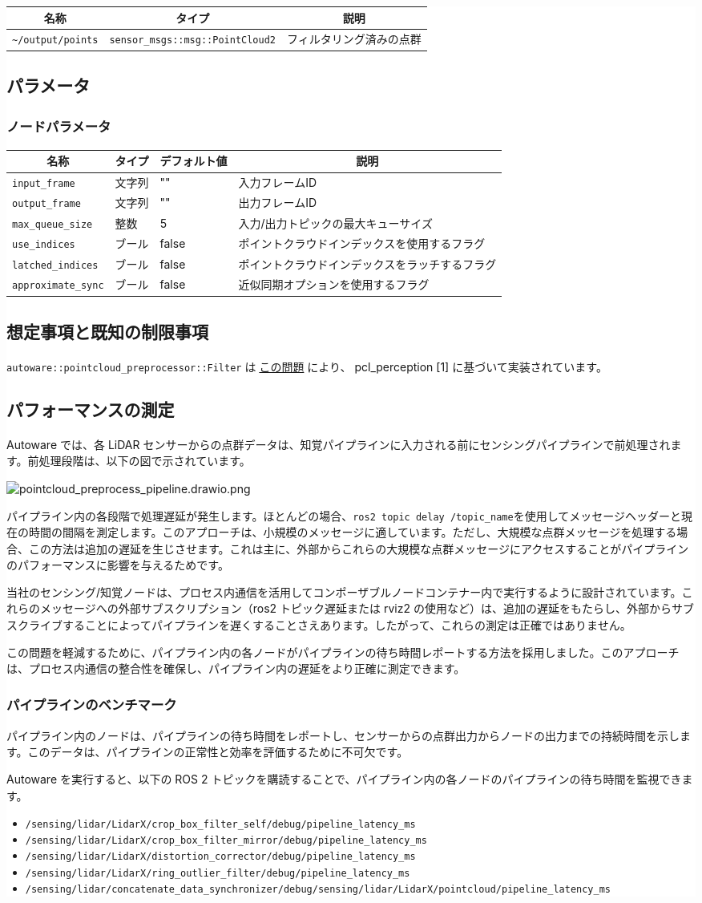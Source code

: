| 名称 | タイプ | 説明 |
|---|---|---|
| `~/output/points` | `sensor_msgs::msg::PointCloud2` | フィルタリング済みの点群 |

## パラメータ

### ノードパラメータ

| 名称 | タイプ | デフォルト値 | 説明 |
|---|---|---|---|
| `input_frame` | 文字列 | "" | 入力フレームID |
| `output_frame` | 文字列 | "" | 出力フレームID |
| `max_queue_size` | 整数 | 5 | 入力/出力トピックの最大キューサイズ |
| `use_indices` | ブール | false | ポイントクラウドインデックスを使用するフラグ |
| `latched_indices` | ブール | false | ポイントクラウドインデックスをラッチするフラグ |
| `approximate_sync` | ブール | false | 近似同期オプションを使用するフラグ |

## 想定事項と既知の制限事項

`autoware::pointcloud_preprocessor::Filter` は [この問題](https://github.com/ros-perception/perception_pcl/issues/9) により、 pcl_perception [1] に基づいて実装されています。

## パフォーマンスの測定

Autoware では、各 LiDAR センサーからの点群データは、知覚パイプラインに入力される前にセンシングパイプラインで前処理されます。前処理段階は、以下の図で示されています。

![pointcloud_preprocess_pipeline.drawio.png](docs%2Fimage%2Fpointcloud_preprocess_pipeline.drawio.png)

パイプライン内の各段階で処理遅延が発生します。ほとんどの場合、`ros2 topic delay /topic_name`を使用してメッセージヘッダーと現在の時間の間隔を測定します。このアプローチは、小規模のメッセージに適しています。ただし、大規模な点群メッセージを処理する場合、この方法は追加の遅延を生じさせます。これは主に、外部からこれらの大規模な点群メッセージにアクセスすることがパイプラインのパフォーマンスに影響を与えるためです。

当社のセンシング/知覚ノードは、プロセス内通信を活用してコンポーザブルノードコンテナー内で実行するように設計されています。これらのメッセージへの外部サブスクリプション（ros2 トピック遅延または rviz2 の使用など）は、追加の遅延をもたらし、外部からサブスクライブすることによってパイプラインを遅くすることさえあります。したがって、これらの測定は正確ではありません。

この問題を軽減するために、パイプライン内の各ノードがパイプラインの待ち時間レポートする方法を採用しました。このアプローチは、プロセス内通信の整合性を確保し、パイプライン内の遅延をより正確に測定できます。

### パイプラインのベンチマーク

パイプライン内のノードは、パイプラインの待ち時間をレポートし、センサーからの点群出力からノードの出力までの持続時間を示します。このデータは、パイプラインの正常性と効率を評価するために不可欠です。

Autoware を実行すると、以下の ROS 2 トピックを購読することで、パイプライン内の各ノードのパイプラインの待ち時間を監視できます。

- `/sensing/lidar/LidarX/crop_box_filter_self/debug/pipeline_latency_ms`
- `/sensing/lidar/LidarX/crop_box_filter_mirror/debug/pipeline_latency_ms`
- `/sensing/lidar/LidarX/distortion_corrector/debug/pipeline_latency_ms`
- `/sensing/lidar/LidarX/ring_outlier_filter/debug/pipeline_latency_ms`
- `/sensing/lidar/concatenate_data_synchronizer/debug/sensing/lidar/LidarX/pointcloud/pipeline_latency_ms`
